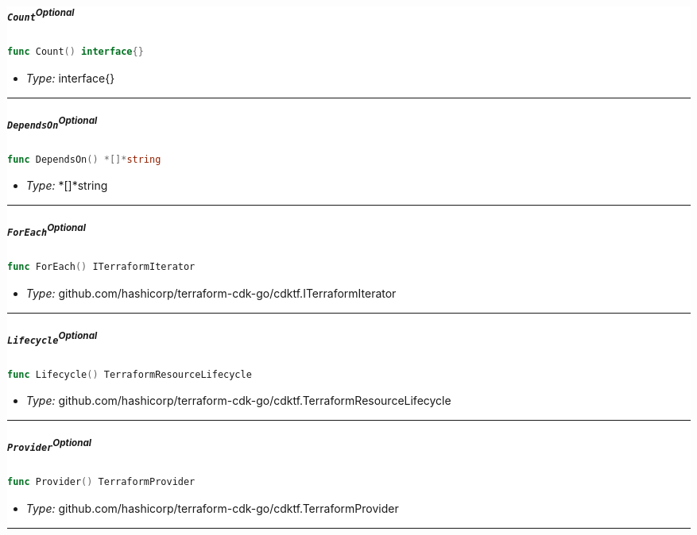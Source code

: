 ##### `Count`<sup>Optional</sup> <a name="Count" id="@cdktf/provider-cloudflare.dataCloudflareZoneDnssec.DataCloudflareZoneDnssec.property.count"></a>

```go
func Count() interface{}
```

- *Type:* interface{}

---

##### `DependsOn`<sup>Optional</sup> <a name="DependsOn" id="@cdktf/provider-cloudflare.dataCloudflareZoneDnssec.DataCloudflareZoneDnssec.property.dependsOn"></a>

```go
func DependsOn() *[]*string
```

- *Type:* *[]*string

---

##### `ForEach`<sup>Optional</sup> <a name="ForEach" id="@cdktf/provider-cloudflare.dataCloudflareZoneDnssec.DataCloudflareZoneDnssec.property.forEach"></a>

```go
func ForEach() ITerraformIterator
```

- *Type:* github.com/hashicorp/terraform-cdk-go/cdktf.ITerraformIterator

---

##### `Lifecycle`<sup>Optional</sup> <a name="Lifecycle" id="@cdktf/provider-cloudflare.dataCloudflareZoneDnssec.DataCloudflareZoneDnssec.property.lifecycle"></a>

```go
func Lifecycle() TerraformResourceLifecycle
```

- *Type:* github.com/hashicorp/terraform-cdk-go/cdktf.TerraformResourceLifecycle

---

##### `Provider`<sup>Optional</sup> <a name="Provider" id="@cdktf/provider-cloudflare.dataCloudflareZoneDnssec.DataCloudflareZoneDnssec.property.provider"></a>

```go
func Provider() TerraformProvider
```

- *Type:* github.com/hashicorp/terraform-cdk-go/cdktf.TerraformProvider

---

